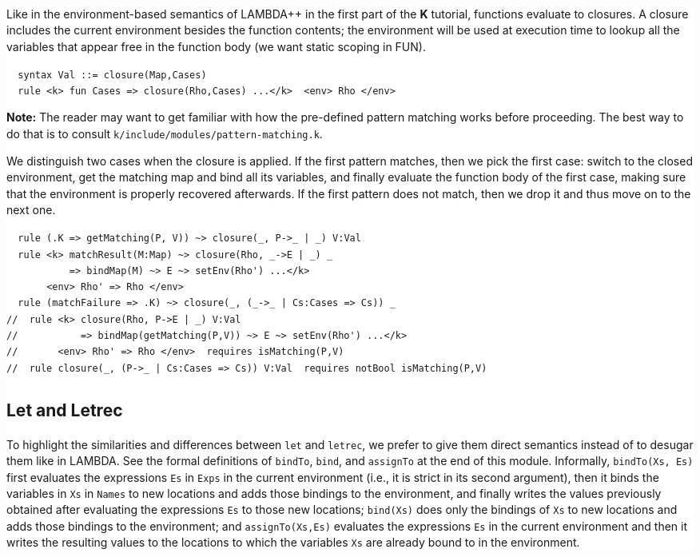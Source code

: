 Like in the environment-based semantics of LAMBDA++ in the first part
of the **K** tutorial, functions evaluate to closures.  A closure includes
the current environment besides the function contents; the environment
will be used at execution time to lookup all the variables that appear
free in the function body (we want static scoping in FUN).
```k
  syntax Val ::= closure(Map,Cases)
  rule <k> fun Cases => closure(Rho,Cases) ...</k>  <env> Rho </env>
```
**Note:** The reader may want to get familiar with
how the pre-defined pattern matching works before proceeding.
The best way to do that is to consult
`k/include/modules/pattern-matching.k`.



We distinguish two cases when the closure is applied.
If the first pattern matches, then we pick the first case: switch to
the closed environment, get the matching map and bind all its
variables, and finally evaluate the function body of the first case,
making sure that the environment is properly recovered afterwards.
If the first pattern does not match, then we drop it and thus move on
to the next one.
```k
  rule (.K => getMatching(P, V)) ~> closure(_, P->_ | _) V:Val
  rule <k> matchResult(M:Map) ~> closure(Rho, _->E | _) _
           => bindMap(M) ~> E ~> setEnv(Rho') ...</k>
       <env> Rho' => Rho </env>
  rule (matchFailure => .K) ~> closure(_, (_->_ | Cs:Cases => Cs)) _
//  rule <k> closure(Rho, P->E | _) V:Val
//           => bindMap(getMatching(P,V)) ~> E ~> setEnv(Rho') ...</k>
//       <env> Rho' => Rho </env>  requires isMatching(P,V)
//  rule closure(_, (P->_ | Cs:Cases => Cs)) V:Val  requires notBool isMatching(P,V)
```

## Let and Letrec

To highlight the similarities and differences between `let` and
`letrec`, we prefer to give them direct semantics instead of
to desugar them like in LAMBDA.  See the formal definitions of
`bindTo`, `bind`, and `assignTo` at the end of
this module.  Informally, `bindTo(Xs, Es)` first
evaluates the expressions `Es` in `Exps` in the current
environment (i.e., it is strict in its second argument), then it binds
the variables in `Xs` in `Names` to new locations and adds
those bindings to the environment, and finally writes the values
previously obtained after evaluating the expressions `Es` to those
new locations; `bind(Xs)` does only the bindings of
`Xs` to new locations and adds those bindings to the environment;
and `assignTo(Xs,Es)` evaluates the expressions
`Es` in the current environment and then it writes the resulting
values to the locations to which the variables `Xs` are already
bound to in the environment.
